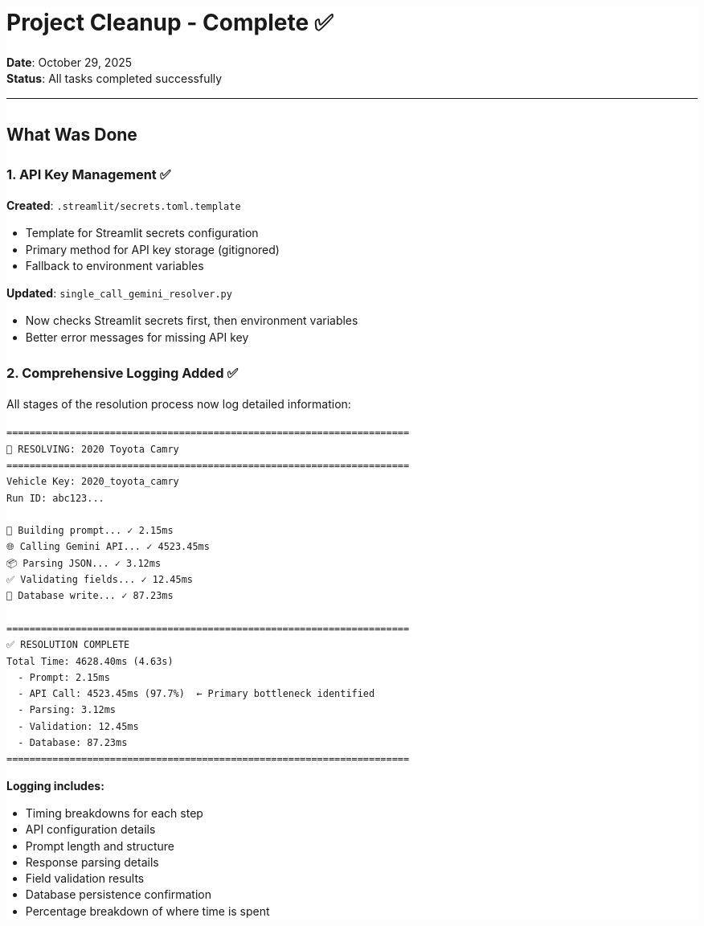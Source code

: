 # Project Cleanup - Complete ✅

**Date**: October 29, 2025  
**Status**: All tasks completed successfully

---

## What Was Done

### 1. API Key Management ✅

**Created**: `.streamlit/secrets.toml.template`

- Template for Streamlit secrets configuration
- Primary method for API key storage (gitignored)
- Fallback to environment variables

**Updated**: `single_call_gemini_resolver.py`

- Now checks Streamlit secrets first, then environment variables
- Better error messages for missing API key

### 2. Comprehensive Logging Added ✅

All stages of the resolution process now log detailed information:

```
======================================================================
🚗 RESOLVING: 2020 Toyota Camry
======================================================================
Vehicle Key: 2020_toyota_camry
Run ID: abc123...

📝 Building prompt... ✓ 2.15ms
🌐 Calling Gemini API... ✓ 4523.45ms
📦 Parsing JSON... ✓ 3.12ms
✅ Validating fields... ✓ 12.45ms
💾 Database write... ✓ 87.23ms

======================================================================
✅ RESOLUTION COMPLETE
Total Time: 4628.40ms (4.63s)
  - Prompt: 2.15ms
  - API Call: 4523.45ms (97.7%)  ← Primary bottleneck identified
  - Parsing: 3.12ms
  - Validation: 12.45ms
  - Database: 87.23ms
======================================================================
```

**Logging includes:**

- Timing breakdowns for each step
- API configuration details
- Prompt length and structure
- Response parsing details
- Field validation results
- Database persistence confirmation
- Percentage breakdown of where time is spent
